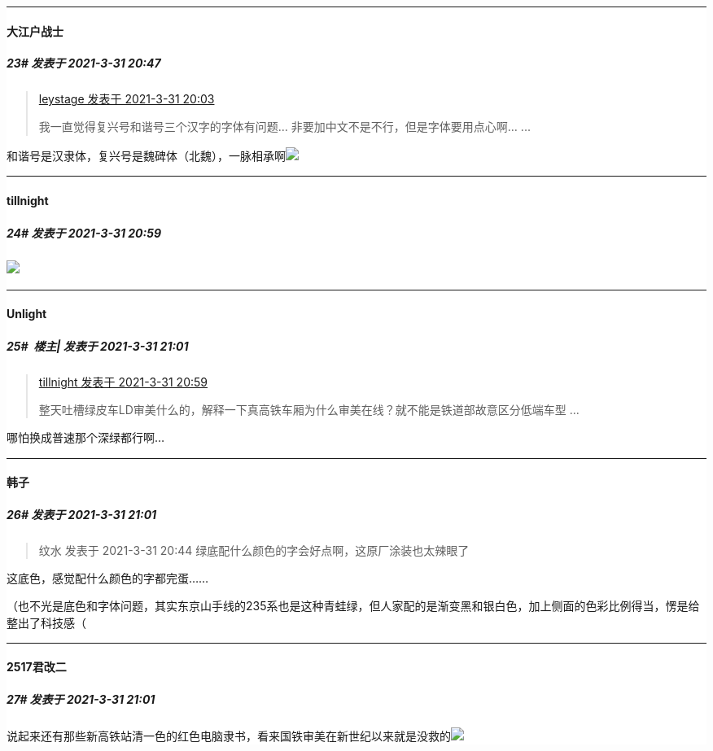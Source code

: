 *****

####  大江户战士  
##### 23#       发表于 2021-3-31 20:47


<blockquote><a href="httphttps://bbs.saraba1st.com/2b/forum.php?mod=redirect&amp;goto=findpost&amp;pid=50792777&amp;ptid=1996048" target="_blank">leystage 发表于 2021-3-31 20:03</a>

我一直觉得复兴号和谐号三个汉字的字体有问题… 非要加中文不是不行，但是字体要用点心啊… ...</blockquote>
和谐号是汉隶体，复兴号是魏碑体（北魏），一脉相承啊<img src="https://static.saraba1st.com/image/smiley/face2017/044.png" referrerpolicy="no-referrer">


*****

####  tillnight  
##### 24#       发表于 2021-3-31 20:59


<img src="https://static.saraba1st.com/image/smiley/face2017/013.png" referrerpolicy="no-referrer">


*****

####  Unlight  
##### 25#         楼主| 发表于 2021-3-31 21:01


<blockquote><a href="httphttps://bbs.saraba1st.com/2b/forum.php?mod=redirect&amp;goto=findpost&amp;pid=50793346&amp;ptid=1996048" target="_blank">tillnight 发表于 2021-3-31 20:59</a>

整天吐槽绿皮车LD审美什么的，解释一下真高铁车厢为什么审美在线？就不能是铁道部故意区分低端车型 ...</blockquote>
哪怕换成普速那个深绿都行啊…


*****

####  韩子  
##### 26#       发表于 2021-3-31 21:01


<blockquote>纹水 发表于 2021-3-31 20:44
绿底配什么颜色的字会好点啊，这原厂涂装也太辣眼了</blockquote>
这底色，感觉配什么颜色的字都完蛋……


（也不光是底色和字体问题，其实东京山手线的235系也是这种青蛙绿，但人家配的是渐变黑和银白色，加上侧面的色彩比例得当，愣是给整出了科技感（


*****

####  2517君改二  
##### 27#       发表于 2021-3-31 21:01


说起来还有那些新高铁站清一色的红色电脑隶书，看来国铁审美在新世纪以来就是没救的<img src="https://static.saraba1st.com/image/smiley/face2017/009.gif" referrerpolicy="no-referrer">
